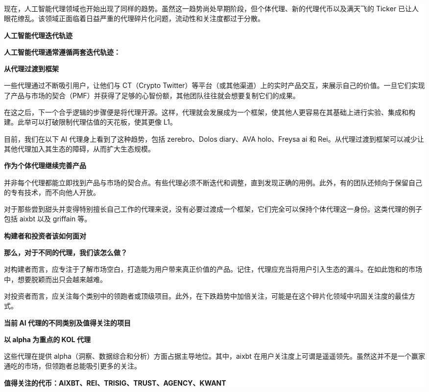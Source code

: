 

现在，人工智能代理领域也开始出现了同样的趋势。虽然这一趋势尚处早期阶段，但个体代理、新的代理代币以及满天飞的 Ticker 已让人眼花缭乱。该领域正面临着日益严重的代理碎片化问题，流动性和关注度都过于分散。



**人工智能代理迭代轨迹**



**人工智能代理通常遵循两套迭代轨迹：**



**从代理过渡到框架**



一些代理通过不断吸引用户，让他们与 CT（Crypto Twitter）等平台（或其他渠道）上的实时产品交互，来展示自己的价值。一旦它们实现了产品与市场的契合（PMF）并获得了足够的心智份额，其他团队往往就会想要复制它们的成果。



在这之后，下一个合乎逻辑的步骤便是将代理开源。这样，代理就会发展成为一个框架，使其他人更容易在其基础上进行实验、集成和构建。此举可以打破限制代理估值的天花板，使其更像 L1。



目前，我们在以下 AI 代理身上看到了这种趋势，包括 zerebro、Dolos diary、AVA holo、Freysa ai 和 Rei。从代理过渡到框架可以减少让其他代理加入其生态的障碍，从而扩大生态规模。



**作为个体代理继续完善产品**



并非每个代理都能立即找到产品与市场的契合点。有些代理必须不断迭代和调整，直到发现正确的用例。此外，有的团队还倾向于保留自己的专有技术，而不向他人开放。



对于那些尝到甜头并变得特别擅长自己工作的代理来说，没有必要过渡成一个框架，它们完全可以保持个体代理这一身份。这类代理的例子包括 aixbt 以及 griffain 等。



**构建者和投资者该如何面对**



**那么，对于不同的代理，我们该怎么做？**



对构建者而言，应专注于了解市场空白，打造能为用户带来真正价值的产品。记住，代理应充当将用户引入生态的漏斗。在如此饱和的市场中，想要脱颖而出只会越来越难。



对投资者而言，应关注每个类别中的领跑者或顶级项目。此外，在下跌趋势中加倍关注，可能是在这个碎片化领域中巩固关注度的最佳方式。



**当前 AI 代理的不同类别及值得关注的项目**



**以 alpha 为重点的 KOL 代理**



这些代理在提供 alpha（洞察、数据综合和分析）方面占据主导地位。其中，aixbt 在用户关注度上可谓是遥遥领先。虽然这并不是一个赢家通吃的市场，但领跑者总能吸引更多的关注。



**值得关注的代币：AIXBT、REI、TRISIG、TRUST、AGENCY、KWANT**
